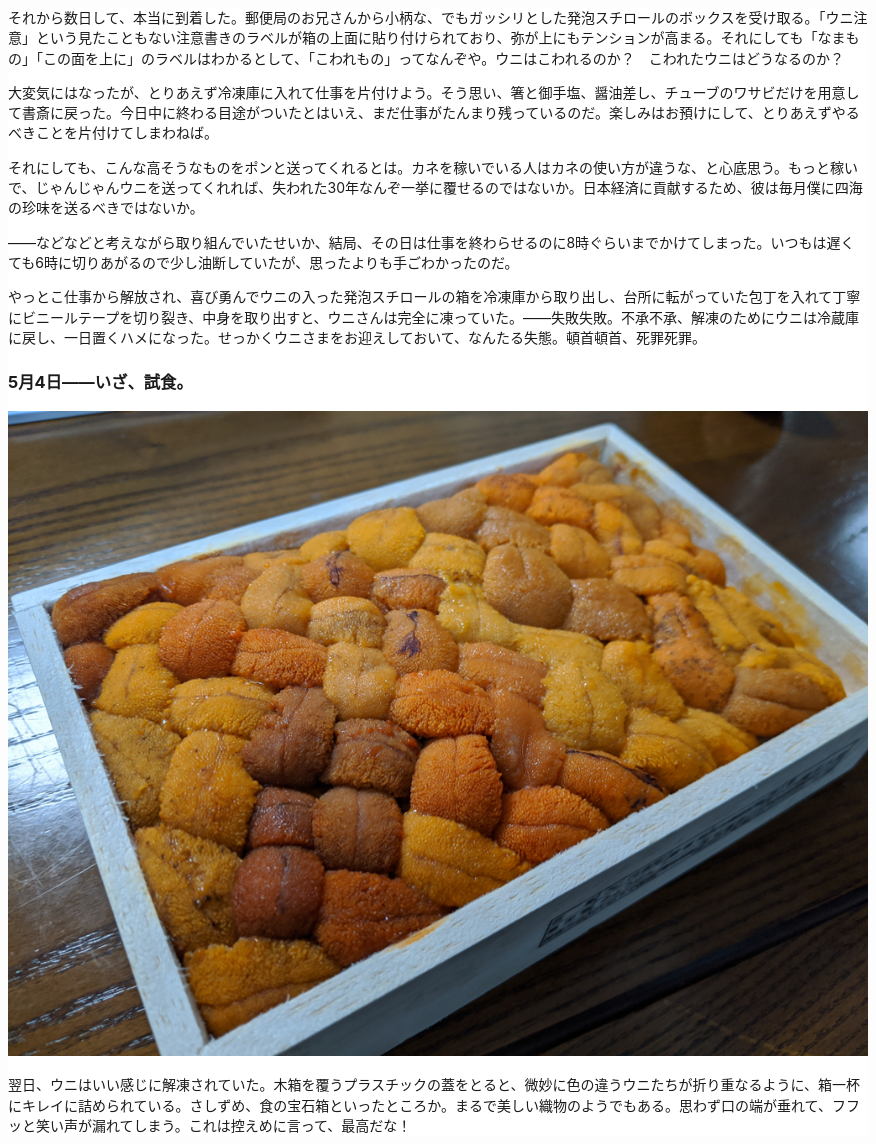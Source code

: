 それから数日して、本当に到着した。郵便局のお兄さんから小柄な、でもガッシリとした発泡スチロールのボックスを受け取る。「ウニ注意」という見たこともない注意書きのラベルが箱の上面に貼り付けられており、弥が上にもテンションが高まる。それにしても「なまもの」「この面を上に」のラベルはわかるとして、「こわれもの」ってなんぞや。ウニはこわれるのか？　こわれたウニはどうなるのか？

大変気にはなったが、とりあえず冷凍庫に入れて仕事を片付けよう。そう思い、箸と御手塩、醤油差し、チューブのワサビだけを用意して書斎に戻った。今日中に終わる目途がついたとはいえ、まだ仕事がたんまり残っているのだ。楽しみはお預けにして、とりあえずやるべきことを片付けてしまわねば。

それにしても、こんな高そうなものをポンと送ってくれるとは。カネを稼いでいる人はカネの使い方が違うな、と心底思う。もっと稼いで、じゃんじゃんウニを送ってくれれば、失われた30年なんぞ一挙に覆せるのではないか。日本経済に貢献するため、彼は毎月僕に四海の珍味を送るべきではないか。

――などなどと考えながら取り組んでいたせいか、結局、その日は仕事を終わらせるのに8時ぐらいまでかけてしまった。いつもは遅くても6時に切りあがるので少し油断していたが、思ったよりも手ごわかったのだ。

やっとこ仕事から解放され、喜び勇んでウニの入った発泡スチロールの箱を冷凍庫から取り出し、台所に転がっていた包丁を入れて丁寧にビニールテープを切り裂き、中身を取り出すと、ウニさんは完全に凍っていた。――失敗失敗。不承不承、解凍のためにウニは冷蔵庫に戻し、一日置くハメになった。せっかくウニさまをお迎えしておいて、なんたる失態。頓首頓首、死罪死罪。

### 5月4日――いざ、試食。

![箱入りのウニ](image2.jpg)

翌日、ウニはいい感じに解凍されていた。木箱を覆うプラスチックの蓋をとると、微妙に色の違うウニたちが折り重なるように、箱一杯にキレイに詰められている。さしずめ、食の宝石箱といったところか。まるで美しい織物のようでもある。思わず口の端が垂れて、フフッと笑い声が漏れてしまう。これは控えめに言って、最高だな！
